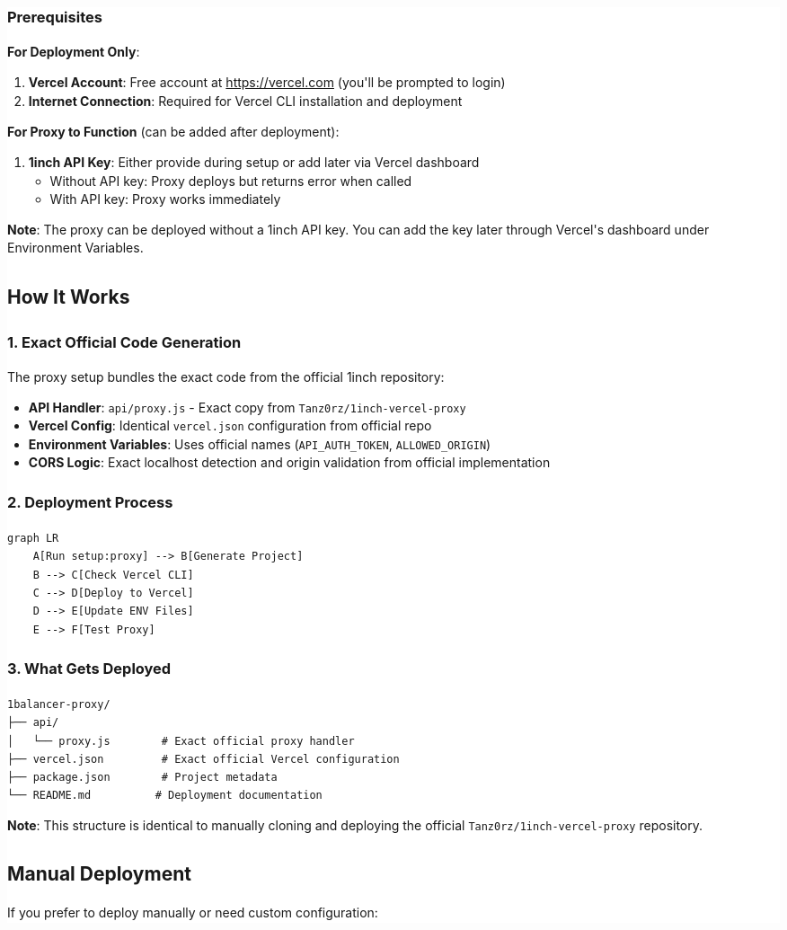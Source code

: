 ### Prerequisites

**For Deployment Only**:
1. **Vercel Account**: Free account at https://vercel.com (you'll be prompted to login)
2. **Internet Connection**: Required for Vercel CLI installation and deployment

**For Proxy to Function** (can be added after deployment):
1. **1inch API Key**: Either provide during setup or add later via Vercel dashboard
   - Without API key: Proxy deploys but returns error when called
   - With API key: Proxy works immediately

**Note**: The proxy can be deployed without a 1inch API key. You can add the key later through Vercel's dashboard under Environment Variables.

## How It Works

### 1. Exact Official Code Generation

The proxy setup bundles the exact code from the official 1inch repository:
- **API Handler**: `api/proxy.js` - Exact copy from `Tanz0rz/1inch-vercel-proxy`
- **Vercel Config**: Identical `vercel.json` configuration from official repo
- **Environment Variables**: Uses official names (`API_AUTH_TOKEN`, `ALLOWED_ORIGIN`)
- **CORS Logic**: Exact localhost detection and origin validation from official implementation

### 2. Deployment Process

```mermaid
graph LR
    A[Run setup:proxy] --> B[Generate Project]
    B --> C[Check Vercel CLI]
    C --> D[Deploy to Vercel]
    D --> E[Update ENV Files]
    E --> F[Test Proxy]
```

### 3. What Gets Deployed

```
1balancer-proxy/
├── api/
│   └── proxy.js        # Exact official proxy handler
├── vercel.json         # Exact official Vercel configuration
├── package.json        # Project metadata
└── README.md          # Deployment documentation
```

**Note**: This structure is identical to manually cloning and deploying the official `Tanz0rz/1inch-vercel-proxy` repository.

## Manual Deployment

If you prefer to deploy manually or need custom configuration:

